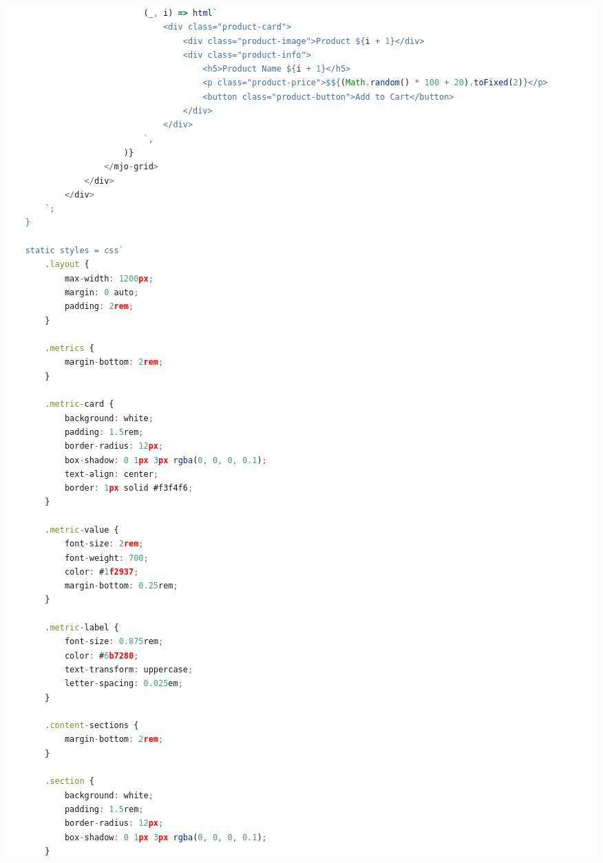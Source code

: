 ```ts
                            (_, i) => html`
                                <div class="product-card">
                                    <div class="product-image">Product ${i + 1}</div>
                                    <div class="product-info">
                                        <h5>Product Name ${i + 1}</h5>
                                        <p class="product-price">$${(Math.random() * 100 + 20).toFixed(2)}</p>
                                        <button class="product-button">Add to Cart</button>
                                    </div>
                                </div>
                            `,
                        )}
                    </mjo-grid>
                </div>
            </div>
        `;
    }

    static styles = css`
        .layout {
            max-width: 1200px;
            margin: 0 auto;
            padding: 2rem;
        }

        .metrics {
            margin-bottom: 2rem;
        }

        .metric-card {
            background: white;
            padding: 1.5rem;
            border-radius: 12px;
            box-shadow: 0 1px 3px rgba(0, 0, 0, 0.1);
            text-align: center;
            border: 1px solid #f3f4f6;
        }

        .metric-value {
            font-size: 2rem;
            font-weight: 700;
            color: #1f2937;
            margin-bottom: 0.25rem;
        }

        .metric-label {
            font-size: 0.875rem;
            color: #6b7280;
            text-transform: uppercase;
            letter-spacing: 0.025em;
        }

        .content-sections {
            margin-bottom: 2rem;
        }

        .section {
            background: white;
            padding: 1.5rem;
            border-radius: 12px;
            box-shadow: 0 1px 3px rgba(0, 0, 0, 0.1);
        }

```